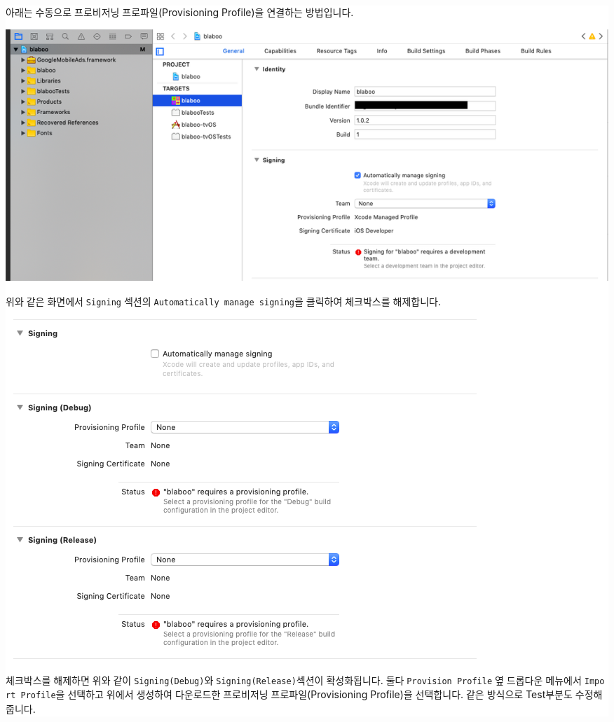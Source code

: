 아래는 수동으로 프로비저닝 프로파일(Provisioning Profile)을 연결하는 방법입니다.

![xcode bundle identifier](/assets/images/category/react-native/ios-certification/xcode-certification.png)

위와 같은 화면에서 ```Signing``` 섹션의 ```Automatically manage signing```을 클릭하여 체크박스를 해제합니다.

![disable automatically manage signing](/assets/images/category/react-native/ios-certification/disable_auto.png)

체크박스를 해제하면 위와 같이 ```Signing(Debug)```와 ```Signing(Release)```섹션이 확성화됩니다. 둘다 ```Provision Profile``` 옆 드롭다운 메뉴에서 ```Import Profile```을 선택하고 위에서 생성하여 다운로드한 프로비저닝 프로파일(Provisioning Profile)을 선택합니다. 같은 방식으로 Test부분도 수정해줍니다.
